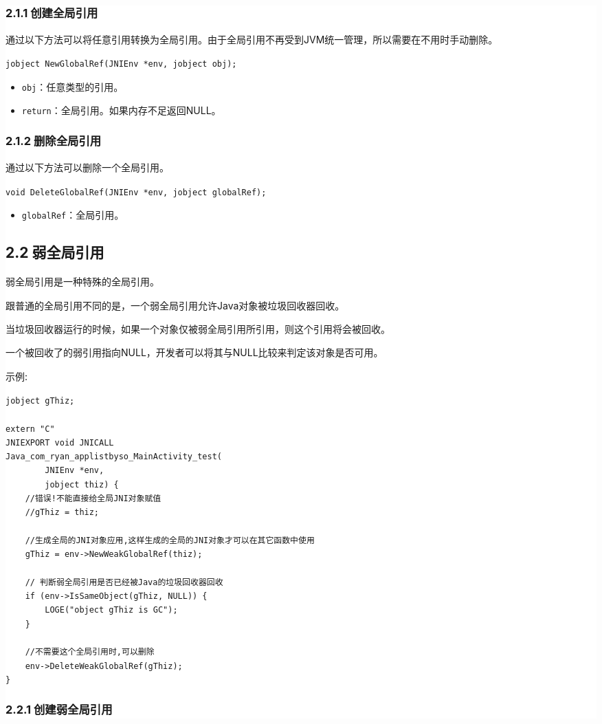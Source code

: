 ### 2.1.1 创建全局引用

通过以下方法可以将任意引用转换为全局引用。由于全局引用不再受到JVM统一管理，所以需要在不用时手动删除。

	jobject NewGlobalRef(JNIEnv *env, jobject obj);

- `obj`：任意类型的引用。

- `return`：全局引用。如果内存不足返回NULL。


### 2.1.2 删除全局引用

通过以下方法可以删除一个全局引用。

	void DeleteGlobalRef(JNIEnv *env, jobject globalRef);

- `globalRef`：全局引用。


## 2.2 弱全局引用

弱全局引用是一种特殊的全局引用。

跟普通的全局引用不同的是，一个弱全局引用允许Java对象被垃圾回收器回收。

当垃圾回收器运行的时候，如果一个对象仅被弱全局引用所引用，则这个引用将会被回收。

一个被回收了的弱引用指向NULL，开发者可以将其与NULL比较来判定该对象是否可用。



示例:

	jobject gThiz;
	
	extern "C"
	JNIEXPORT void JNICALL
	Java_com_ryan_applistbyso_MainActivity_test(
	        JNIEnv *env,
	        jobject thiz) {
	    //错误!不能直接给全局JNI对象赋值
	    //gThiz = thiz;
	
	    //生成全局的JNI对象应用,这样生成的全局的JNI对象才可以在其它函数中使用
	    gThiz = env->NewWeakGlobalRef(thiz);
	
	    // 判断弱全局引用是否已经被Java的垃圾回收器回收
	    if (env->IsSameObject(gThiz, NULL)) {
	        LOGE("object gThiz is GC");
	    }
	
	    //不需要这个全局引用时,可以删除
	    env->DeleteWeakGlobalRef(gThiz);
	}



### 2.2.1 创建弱全局引用
